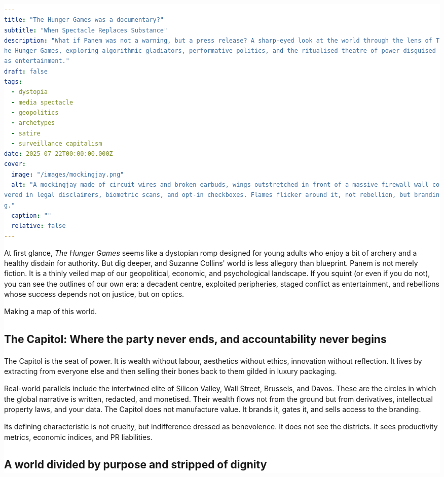 ```yaml
---
title: "The Hunger Games was a documentary?"
subtitle: "When Spectacle Replaces Substance"
description: "What if Panem was not a warning, but a press release? A sharp-eyed look at the world through the lens of The Hunger Games, exploring algorithmic gladiators, performative politics, and the ritualised theatre of power disguised as entertainment."
draft: false
tags: 
  - dystopia
  - media spectacle
  - geopolitics
  - archetypes
  - satire
  - surveillance capitalism
date: 2025-07-22T00:00:00.000Z
cover:
  image: "/images/mockingjay.png"
  alt: "A mockingjay made of circuit wires and broken earbuds, wings outstretched in front of a massive firewall wall covered in legal disclaimers, biometric scans, and opt-in checkboxes. Flames flicker around it, not rebellion, but branding." 
  caption: ""
  relative: false
---
```


At first glance, *The Hunger Games* seems like a dystopian romp designed for young adults who enjoy a bit of archery and a healthy disdain for authority. But dig deeper, and Suzanne Collins' world is less allegory than blueprint. Panem is not merely fiction. It is a thinly veiled map of our geopolitical, economic, and psychological landscape. If you squint (or even if you do not), you can see the outlines of our own era: a decadent centre, exploited peripheries, staged conflict as entertainment, and rebellions whose success depends not on justice, but on optics.

Making a map of this world.

## The Capitol: Where the party never ends, and accountability never begins

The Capitol is the seat of power. It is wealth without labour, aesthetics without ethics, innovation without reflection. It lives by extracting from everyone else and then selling their bones back to them gilded in luxury packaging.

Real-world parallels include the intertwined elite of Silicon Valley, Wall Street, Brussels, and Davos. These are the circles in which the global narrative is written, redacted, and monetised. Their wealth flows not from the ground but from derivatives, intellectual property laws, and your data. The Capitol does not manufacture value. It brands it, gates it, and sells access to the branding.

Its defining characteristic is not cruelty, but indifference dressed as benevolence. It does not see the districts. It sees productivity metrics, economic indices, and PR liabilities.

## A world divided by purpose and stripped of dignity
